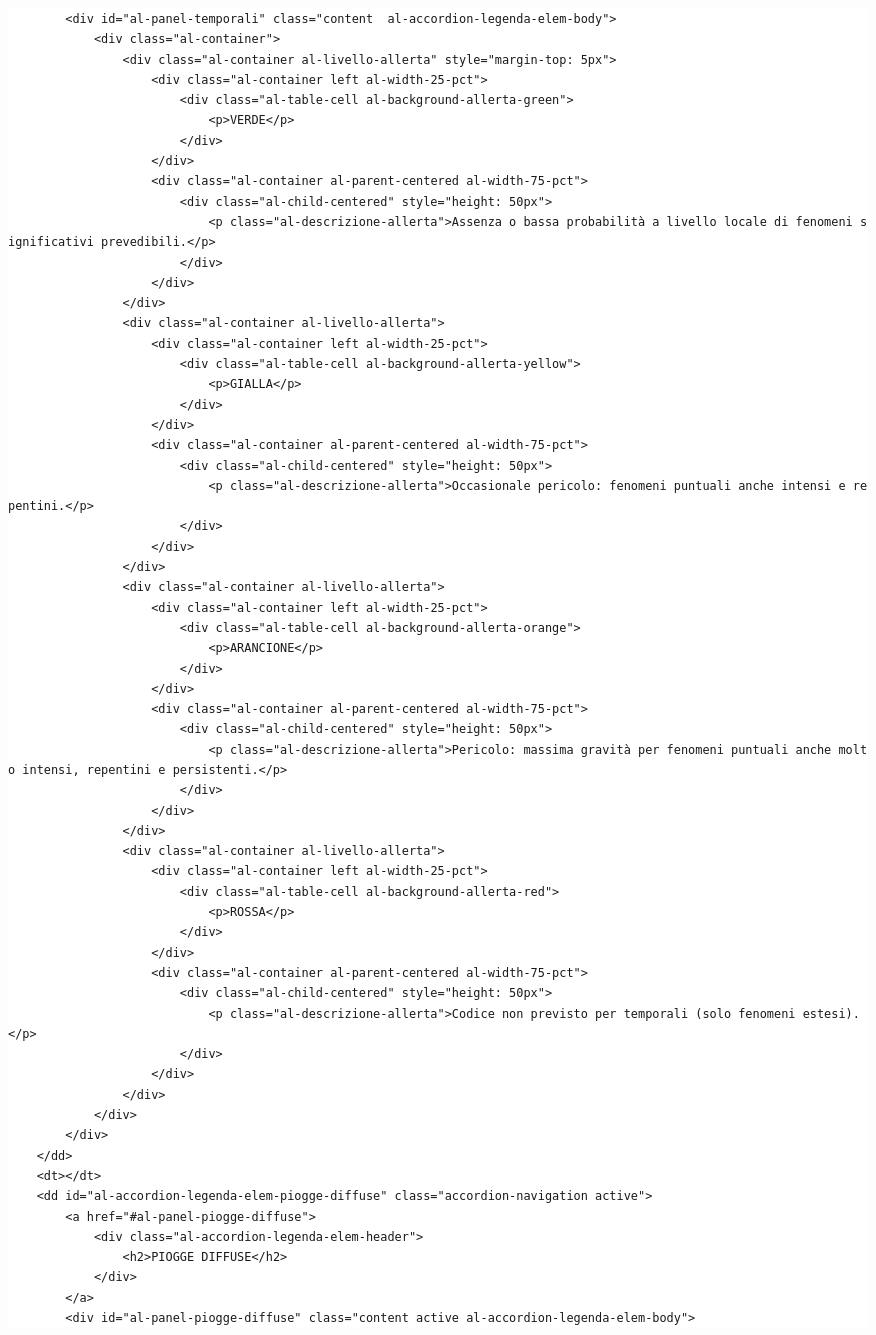             <div id="al-panel-temporali" class="content  al-accordion-legenda-elem-body">
                <div class="al-container">
                    <div class="al-container al-livello-allerta" style="margin-top: 5px">
                        <div class="al-container left al-width-25-pct">
                            <div class="al-table-cell al-background-allerta-green">
                                <p>VERDE</p>
                            </div>
                        </div>
                        <div class="al-container al-parent-centered al-width-75-pct">
                            <div class="al-child-centered" style="height: 50px">
                                <p class="al-descrizione-allerta">Assenza o bassa probabilità a livello locale di fenomeni significativi prevedibili.</p>
                            </div>
                        </div>
                    </div>
                    <div class="al-container al-livello-allerta">
                        <div class="al-container left al-width-25-pct">
                            <div class="al-table-cell al-background-allerta-yellow">
                                <p>GIALLA</p>
                            </div>
                        </div>
                        <div class="al-container al-parent-centered al-width-75-pct">
                            <div class="al-child-centered" style="height: 50px">
                                <p class="al-descrizione-allerta">Occasionale pericolo: fenomeni puntuali anche intensi e repentini.</p>
                            </div>
                        </div>
                    </div>
                    <div class="al-container al-livello-allerta">
                        <div class="al-container left al-width-25-pct">
                            <div class="al-table-cell al-background-allerta-orange">
                                <p>ARANCIONE</p>
                            </div>
                        </div>
                        <div class="al-container al-parent-centered al-width-75-pct">
                            <div class="al-child-centered" style="height: 50px">
                                <p class="al-descrizione-allerta">Pericolo: massima gravità per fenomeni puntuali anche molto intensi, repentini e persistenti.</p>
                            </div>
                        </div>
                    </div>
                    <div class="al-container al-livello-allerta">
                        <div class="al-container left al-width-25-pct">
                            <div class="al-table-cell al-background-allerta-red">
                                <p>ROSSA</p>
                            </div>
                        </div>
                        <div class="al-container al-parent-centered al-width-75-pct">
                            <div class="al-child-centered" style="height: 50px">
                                <p class="al-descrizione-allerta">Codice non previsto per temporali (solo fenomeni estesi).</p>
                            </div>
                        </div>
                    </div>
                </div>
            </div>
        </dd>
        <dt></dt>
        <dd id="al-accordion-legenda-elem-piogge-diffuse" class="accordion-navigation active">
            <a href="#al-panel-piogge-diffuse">
                <div class="al-accordion-legenda-elem-header">
                    <h2>PIOGGE DIFFUSE</h2>
                </div>
            </a>
            <div id="al-panel-piogge-diffuse" class="content active al-accordion-legenda-elem-body">